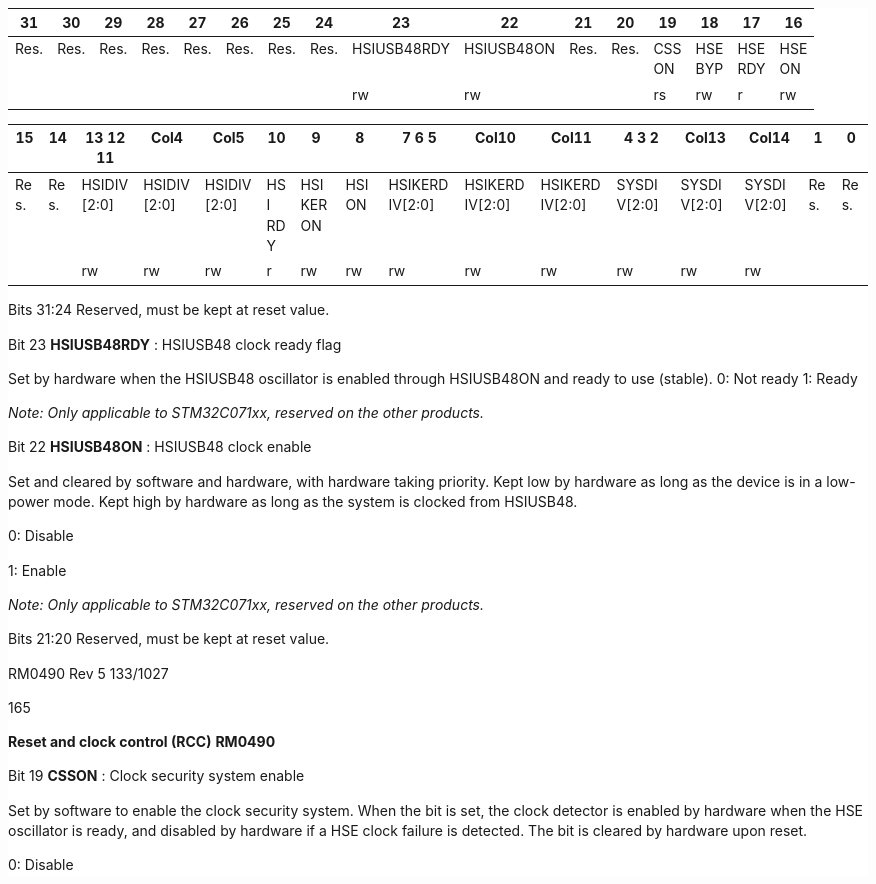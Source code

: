 

|31|30|29|28|27|26|25|24|23|22|21|20|19|18|17|16|
|---|---|---|---|---|---|---|---|---|---|---|---|---|---|---|---|
|Res.|Res.|Res.|Res.|Res.|Res.|Res.|Res.|HSIUSB48RDY|HSIUSB48ON|Res.|Res.|CSS<br>ON|HSE<br>BYP|HSE<br>RDY|HSE<br>ON|
|||||||||rw|rw|||rs|rw|r|rw|



|15|14|13 12 11|Col4|Col5|10|9|8|7 6 5|Col10|Col11|4 3 2|Col13|Col14|1|0|
|---|---|---|---|---|---|---|---|---|---|---|---|---|---|---|---|
|Res.|Res.|HSIDIV[2:0]|HSIDIV[2:0]|HSIDIV[2:0]|HSI<br>RDY|HSI<br>KERON|HSION|HSIKERDIV[2:0]|HSIKERDIV[2:0]|HSIKERDIV[2:0]|SYSDIV[2:0]|SYSDIV[2:0]|SYSDIV[2:0]|Res.|Res.|
|||rw|rw|rw|r|rw|rw|rw|rw|rw|rw|rw|rw|||


Bits 31:24 Reserved, must be kept at reset value.


Bit 23 **HSIUSB48RDY** : HSIUSB48 clock ready flag

Set by hardware when the HSIUSB48 oscillator is enabled through HSIUSB48ON and ready
to use (stable).
0: Not ready
1: Ready

_Note: Only applicable to STM32C071xx, reserved on the other products._


Bit 22 **HSIUSB48ON** : HSIUSB48 clock enable

Set and cleared by software and hardware, with hardware taking priority. Kept low by
hardware as long as the device is in a low-power mode. Kept high by hardware as long as
the system is clocked from HSIUSB48.

0: Disable

1: Enable

_Note: Only applicable to STM32C071xx, reserved on the other products._


Bits 21:20 Reserved, must be kept at reset value.


RM0490 Rev 5 133/1027



165


**Reset and clock control (RCC)** **RM0490**


Bit 19 **CSSON** : Clock security system enable

Set by software to enable the clock security system. When the bit is set, the clock detector is
enabled by hardware when the HSE oscillator is ready, and disabled by hardware if a HSE
clock failure is detected. The bit is cleared by hardware upon reset.

0: Disable
